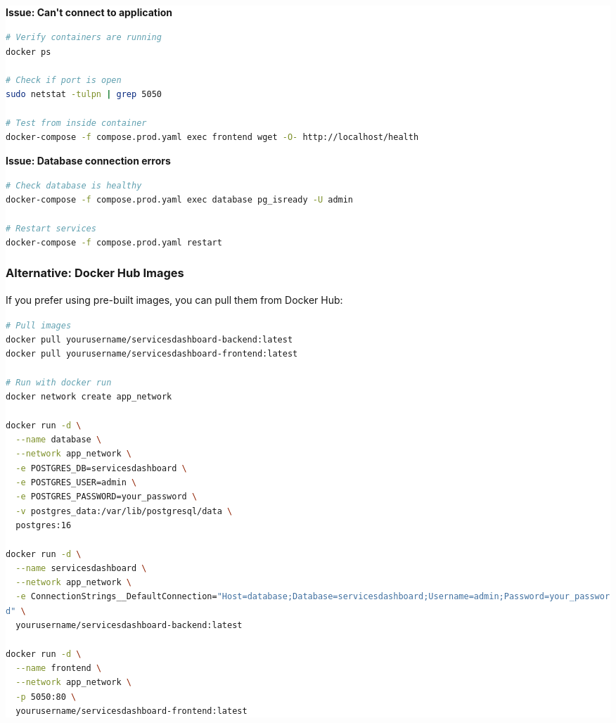 **Issue: Can't connect to application**
```bash
# Verify containers are running
docker ps

# Check if port is open
sudo netstat -tulpn | grep 5050

# Test from inside container
docker-compose -f compose.prod.yaml exec frontend wget -O- http://localhost/health
```

**Issue: Database connection errors**
```bash
# Check database is healthy
docker-compose -f compose.prod.yaml exec database pg_isready -U admin

# Restart services
docker-compose -f compose.prod.yaml restart
```

### Alternative: Docker Hub Images

If you prefer using pre-built images, you can pull them from Docker Hub:

```bash
# Pull images
docker pull yourusername/servicesdashboard-backend:latest
docker pull yourusername/servicesdashboard-frontend:latest

# Run with docker run
docker network create app_network

docker run -d \
  --name database \
  --network app_network \
  -e POSTGRES_DB=servicesdashboard \
  -e POSTGRES_USER=admin \
  -e POSTGRES_PASSWORD=your_password \
  -v postgres_data:/var/lib/postgresql/data \
  postgres:16

docker run -d \
  --name servicesdashboard \
  --network app_network \
  -e ConnectionStrings__DefaultConnection="Host=database;Database=servicesdashboard;Username=admin;Password=your_password" \
  yourusername/servicesdashboard-backend:latest

docker run -d \
  --name frontend \
  --network app_network \
  -p 5050:80 \
  yourusername/servicesdashboard-frontend:latest
```
